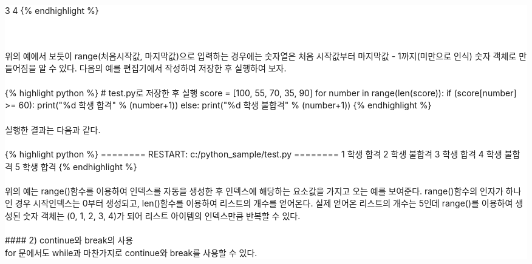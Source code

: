 3
4
{% endhighlight %}

<br/>
<br/>
위의 예에서 보듯이 range(처음시작값, 마지막값)으로 입력하는 경우에는 숫자열은 처음 시작값부터 마지막값 - 1까지(미만으로 인식) 숫자 객체로 만들어짐을 알 수 있다. 다음의 예를 편집기에서 작성하여 저장한 후 실행하여 보자.
<br/>
<br/>
{% highlight python %}
# test.py로 저장한 후 실행
score = [100, 55, 70, 35, 90]
for number in range(len(score)):
    if (score[number] >= 60):
        print("%d 학생 합격" % (number+1))
    else:
        print("%d 학생 불합격" % (number+1))
{% endhighlight %}

<br/>
<br/>
실행한 결과는 다음과 같다.
<br/>
<br/>
{% highlight python %}
======== RESTART: c:/python_sample/test.py ========
1 학생 합격
2 학생 불합격
3 학생 합격
4 학생 불합격
5 학생 합격
{% endhighlight %}

<br/>
<br/>
위의 예는 range()함수를 이용하여 인덱스를 자동을 생성한 후 인덱스에 해당하는 요소값을 가지고 오는 예를 보여준다. range()함수의 인자가 하나인 경우 시작인덱스는 0부터 생성되고, len()함수를 이용하여 리스트의 개수를 얻어온다. 실제 얻어온 리스트의 개수는 5인데 range()를 이용하여 생성된 숫자 객체는 (0, 1, 2, 3, 4)가 되어 리스트 아이템의 인덱스만큼 반복할 수 있다.
<br/>
<br/>
#### 2) continue와 break의 사용
<br/>
for 문에서도 while과 마찬가지로 continue와 break를 사용할 수 있다.
